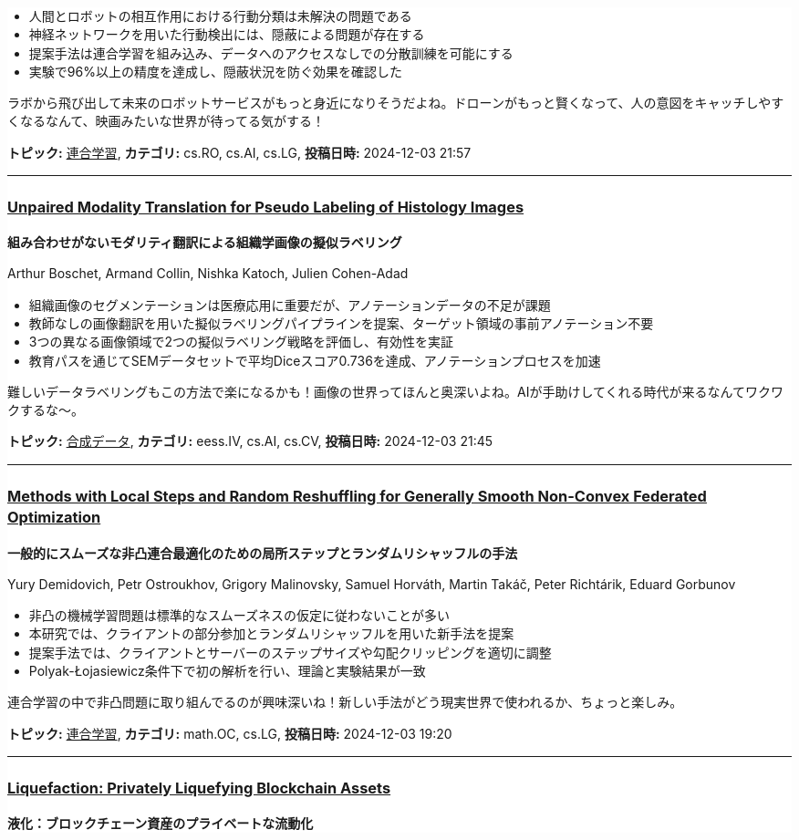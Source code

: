 - 人間とロボットの相互作用における行動分類は未解決の問題である
- 神経ネットワークを用いた行動検出には、隠蔽による問題が存在する
- 提案手法は連合学習を組み込み、データへのアクセスなしでの分散訓練を可能にする
- 実験で96%以上の精度を達成し、隠蔽状況を防ぐ効果を確認した

ラボから飛び出して未来のロボットサービスがもっと身近になりそうだよね。ドローンがもっと賢くなって、人の意図をキャッチしやすくなるなんて、映画みたいな世界が待ってる気がする！



**トピック:** [連合学習](../../fl), **カテゴリ:** cs.RO, cs.AI, cs.LG, **投稿日時:** 2024-12-03 21:57


- - -

### [Unpaired Modality Translation for Pseudo Labeling of Histology Images](http://arxiv.org/abs/2412.02858)

**組み合わせがないモダリティ翻訳による組織学画像の擬似ラベリング**

Arthur Boschet, Armand Collin, Nishka Katoch, Julien Cohen-Adad

- 組織画像のセグメンテーションは医療応用に重要だが、アノテーションデータの不足が課題
- 教師なしの画像翻訳を用いた擬似ラベリングパイプラインを提案、ターゲット領域の事前アノテーション不要
- 3つの異なる画像領域で2つの擬似ラベリング戦略を評価し、有効性を実証
- 教育パスを通じてSEMデータセットで平均Diceスコア0.736を達成、アノテーションプロセスを加速

難しいデータラベリングもこの方法で楽になるかも！画像の世界ってほんと奥深いよね。AIが手助けしてくれる時代が来るなんてワクワクするな～。



**トピック:** [合成データ](../../sd), **カテゴリ:** eess.IV, cs.AI, cs.CV, **投稿日時:** 2024-12-03 21:45


- - -

### [Methods with Local Steps and Random Reshuffling for Generally Smooth Non-Convex Federated Optimization](http://arxiv.org/abs/2412.02781)

**一般的にスムーズな非凸連合最適化のための局所ステップとランダムリシャッフルの手法**

Yury Demidovich, Petr Ostroukhov, Grigory Malinovsky, Samuel Horváth, Martin Takáč, Peter Richtárik, Eduard Gorbunov

- 非凸の機械学習問題は標準的なスムーズネスの仮定に従わないことが多い
- 本研究では、クライアントの部分参加とランダムリシャッフルを用いた新手法を提案
- 提案手法では、クライアントとサーバーのステップサイズや勾配クリッピングを適切に調整
- Polyak-Łojasiewicz条件下で初の解析を行い、理論と実験結果が一致

連合学習の中で非凸問題に取り組んでるのが興味深いね！新しい手法がどう現実世界で使われるか、ちょっと楽しみ。



**トピック:** [連合学習](../../fl), **カテゴリ:** math.OC, cs.LG, **投稿日時:** 2024-12-03 19:20


- - -

### [Liquefaction: Privately Liquefying Blockchain Assets](http://arxiv.org/abs/2412.02634)

**液化：ブロックチェーン資産のプライベートな流動化**
